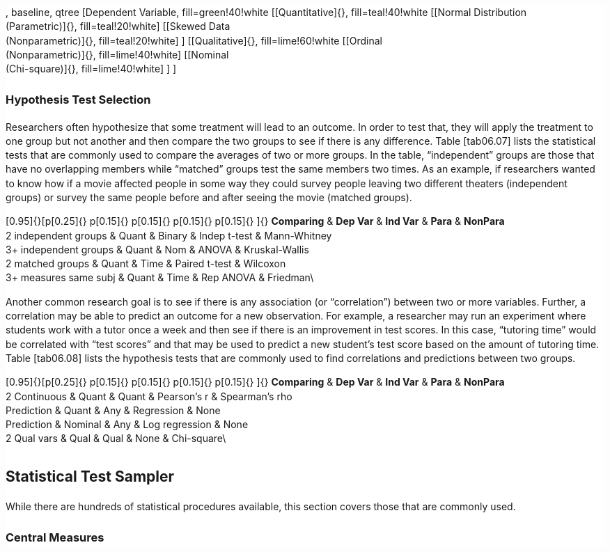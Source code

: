 , baseline, qtree \[Dependent Variable, fill=green!40!white
\[[Quantitative]{}, fill=teal!40!white \[[Normal Distribution\
(Parametric)]{}, fill=teal!20!white\] \[[Skewed Data\
(Nonparametric)]{}, fill=teal!20!white\] \] \[[Qualitative]{},
fill=lime!60!white \[[Ordinal\
(Nonparametric)]{}, fill=lime!40!white\] \[[Nominal\
(Chi-square)]{}, fill=lime!40!white\] \] \]

### Hypothesis Test Selection

Researchers often hypothesize that some treatment will lead to an
outcome. In order to test that, they will apply the treatment to one
group but not another and then compare the two groups to see if there is
any difference. Table \[tab06.07\] lists the statistical tests that are
commonly used to compare the averages of two or more groups. In the
table, “independent” groups are those that have no overlapping members
while “matched” groups test the same members two times. As an example,
if researchers wanted to know how if a movie affected people in some way
they could survey people leaving two different theaters (independent
groups) or survey the same people before and after seeing the movie
(matched groups).

[0.95]{}[p[0.25]{} p[0.15]{} p[0.15]{} p[0.15]{} p[0.15]{} ]{}
**Comparing** & **Dep Var** & **Ind Var** & **Para** & **NonPara**\
2 independent groups & Quant & Binary & Indep t-test & Mann-Whitney\
3+ independent groups & Quant & Nom & ANOVA & Kruskal-Wallis\
2 matched groups & Quant & Time & Paired t-test & Wilcoxon\
3+ measures same subj & Quant & Time & Rep ANOVA & Friedman\

Another common research goal is to see if there is any association (or
“correlation”) between two or more variables. Further, a correlation may
be able to predict an outcome for a new observation. For example, a
researcher may run an experiment where students work with a tutor once a
week and then see if there is an improvement in test scores. In this
case, “tutoring time” would be correlated with “test scores” and that
may be used to predict a new student’s test score based on the amount of
tutoring time. Table \[tab06.08\] lists the hypothesis tests that are
commonly used to find correlations and predictions between two groups.

[0.95]{}[p[0.25]{} p[0.15]{} p[0.15]{} p[0.15]{} p[0.15]{} ]{}
**Comparing** & **Dep Var** & **Ind Var** & **Para** & **NonPara**\
2 Continuous & Quant & Quant & Pearson’s r & Spearman’s rho\
Prediction & Quant & Any & Regression & None\
Prediction & Nominal & Any & Log regression & None\
2 Qual vars & Qual & Qual & None & Chi-square\

Statistical Test Sampler
------------------------

While there are hundreds of statistical procedures available, this
section covers those that are commonly used.

### Central Measures


[^1]: The word “data” is plural and is treated that way in this text
[^2]: Photo by Mika Baumeister on Unsplash
[^3]: Of course, databases are much more complex than described in this
[^4]: The US Census Bureau’s website is at <https://www.census.gov/>.